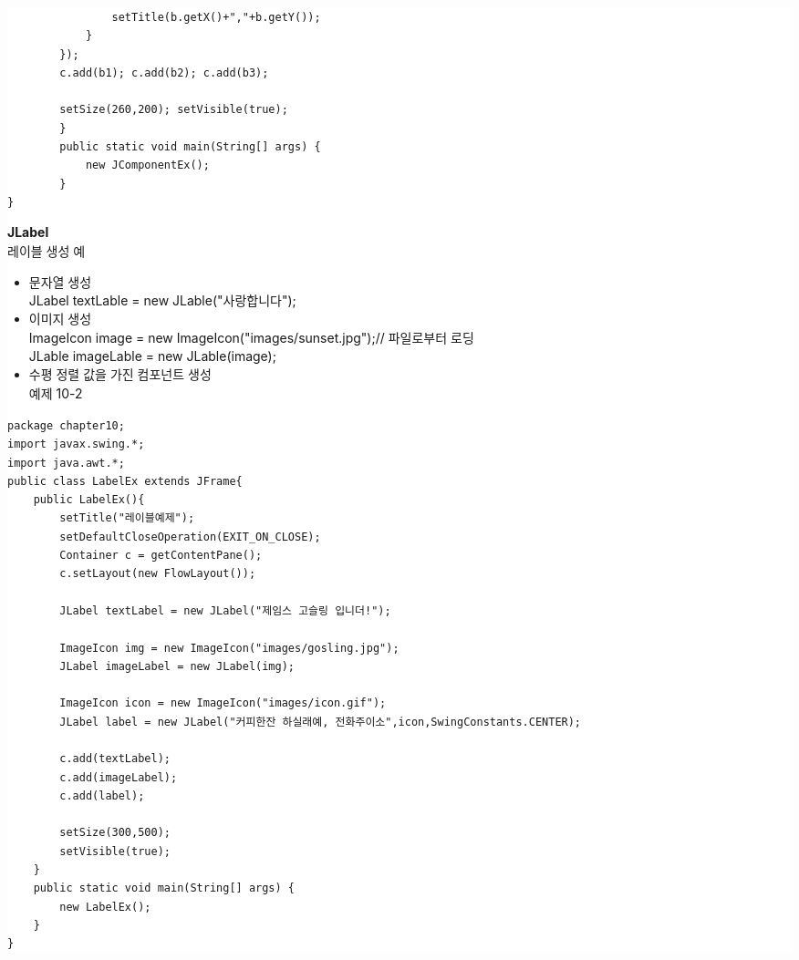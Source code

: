 ```
                setTitle(b.getX()+","+b.getY());
            }
        });
        c.add(b1); c.add(b2); c.add(b3);

        setSize(260,200); setVisible(true);
        }
        public static void main(String[] args) {
            new JComponentEx();
        }
}
```   
   
**JLabel**   
레이블 생성 예   
- 문자열 생성   
JLabel textLable = new JLable("사랑합니다");
- 이미지 생성   
ImageIcon image = new ImageIcon("images/sunset.jpg");// 파일로부터 로딩   
JLable imageLable = new JLable(image);   
- 수평 정렬 값을 가진 컴포넌트 생성   
예제 10-2   
```
package chapter10;
import javax.swing.*;
import java.awt.*;
public class LabelEx extends JFrame{
    public LabelEx(){
        setTitle("레이블예제");
        setDefaultCloseOperation(EXIT_ON_CLOSE);
        Container c = getContentPane();
        c.setLayout(new FlowLayout());

        JLabel textLabel = new JLabel("제임스 고슬링 입니더!");

        ImageIcon img = new ImageIcon("images/gosling.jpg");
        JLabel imageLabel = new JLabel(img);

        ImageIcon icon = new ImageIcon("images/icon.gif");
        JLabel label = new JLabel("커피한잔 하실래예, 전화주이소",icon,SwingConstants.CENTER);

        c.add(textLabel);
        c.add(imageLabel);
        c.add(label);

        setSize(300,500);
        setVisible(true);
    }
    public static void main(String[] args) {
        new LabelEx();
    }
}

```   
   